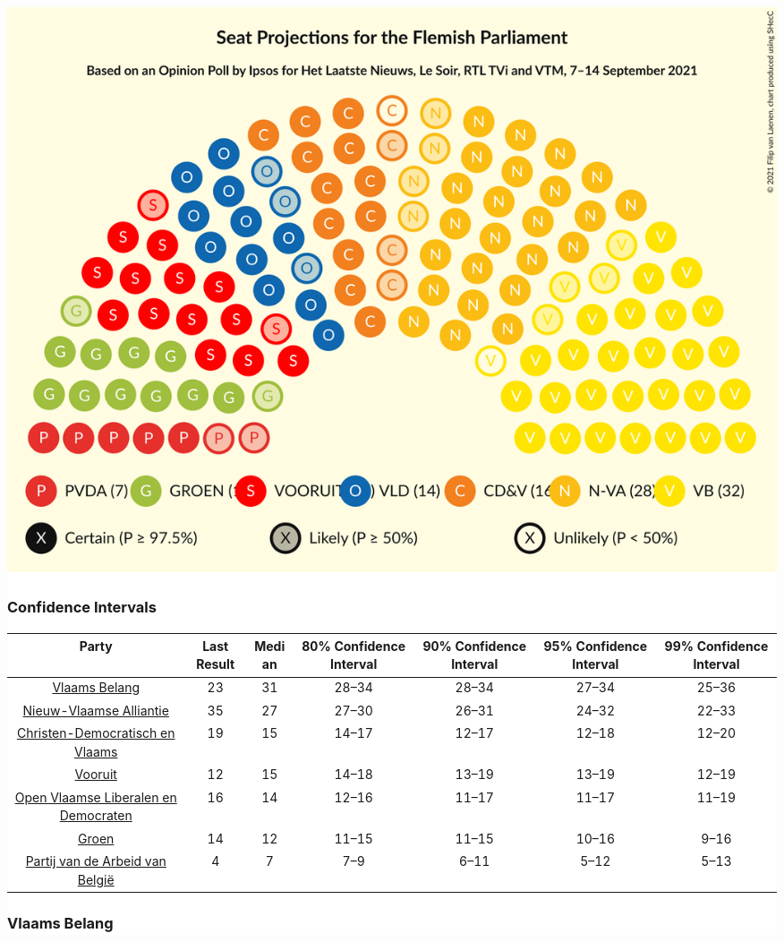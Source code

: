 ![Graph with seating plan not yet produced](2021-09-14-Ipsos-seating-plan.png "Seating Plan")

### Confidence Intervals

| Party | Last Result | Median | 80% Confidence Interval | 90% Confidence Interval | 95% Confidence Interval | 99% Confidence Interval |
|:-----:|:-----------:|:------:|:-----------------------:|:-----------------------:|:-----------------------:|:-----------------------:|
| <a href="#vlaams-belang">Vlaams Belang</a> | 23 | 31 | 28–34 |28–34 |27–34 |25–36 |
| <a href="#nieuw-vlaamse-alliantie">Nieuw-Vlaamse Alliantie</a> | 35 | 27 | 27–30 |26–31 |24–32 |22–33 |
| <a href="#christen-democratisch-en-vlaams">Christen-Democratisch en Vlaams</a> | 19 | 15 | 14–17 |12–17 |12–18 |12–20 |
| <a href="#vooruit">Vooruit</a> | 12 | 15 | 14–18 |13–19 |13–19 |12–19 |
| <a href="#open-vlaamse-liberalen-en-democraten">Open Vlaamse Liberalen en Democraten</a> | 16 | 14 | 12–16 |11–17 |11–17 |11–19 |
| <a href="#groen">Groen</a> | 14 | 12 | 11–15 |11–15 |10–16 |9–16 |
| <a href="#partij-van-de-arbeid-van-belgië">Partij van de Arbeid van België</a> | 4 | 7 | 7–9 |6–11 |5–12 |5–13 |

### Vlaams Belang
